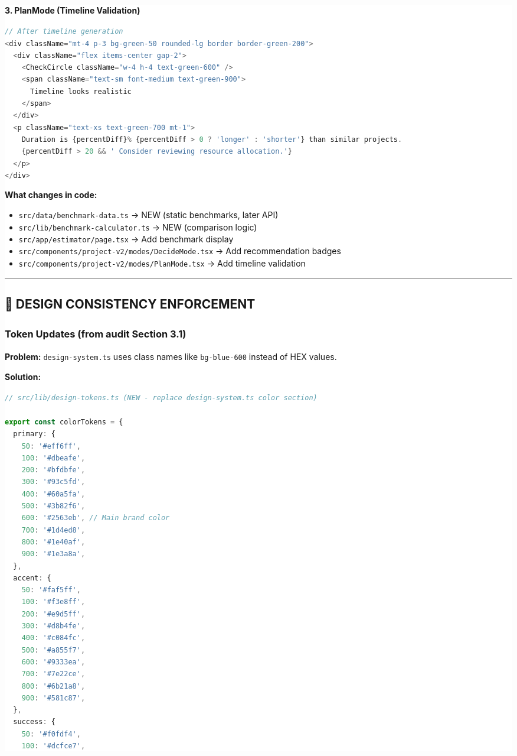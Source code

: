 **3. PlanMode (Timeline Validation)**

```typescript
// After timeline generation
<div className="mt-4 p-3 bg-green-50 rounded-lg border border-green-200">
  <div className="flex items-center gap-2">
    <CheckCircle className="w-4 h-4 text-green-600" />
    <span className="text-sm font-medium text-green-900">
      Timeline looks realistic
    </span>
  </div>
  <p className="text-xs text-green-700 mt-1">
    Duration is {percentDiff}% {percentDiff > 0 ? 'longer' : 'shorter'} than similar projects.
    {percentDiff > 20 && ' Consider reviewing resource allocation.'}
  </p>
</div>
```

**What changes in code:**
- `src/data/benchmark-data.ts` → NEW (static benchmarks, later API)
- `src/lib/benchmark-calculator.ts` → NEW (comparison logic)
- `src/app/estimator/page.tsx` → Add benchmark display
- `src/components/project-v2/modes/DecideMode.tsx` → Add recommendation badges
- `src/components/project-v2/modes/PlanMode.tsx` → Add timeline validation

---

## 🎨 DESIGN CONSISTENCY ENFORCEMENT

### Token Updates (from audit Section 3.1)

**Problem:** `design-system.ts` uses class names like `bg-blue-600` instead of HEX values.

**Solution:**

```typescript
// src/lib/design-tokens.ts (NEW - replace design-system.ts color section)

export const colorTokens = {
  primary: {
    50: '#eff6ff',
    100: '#dbeafe',
    200: '#bfdbfe',
    300: '#93c5fd',
    400: '#60a5fa',
    500: '#3b82f6',
    600: '#2563eb', // Main brand color
    700: '#1d4ed8',
    800: '#1e40af',
    900: '#1e3a8a',
  },
  accent: {
    50: '#faf5ff',
    100: '#f3e8ff',
    200: '#e9d5ff',
    300: '#d8b4fe',
    400: '#c084fc',
    500: '#a855f7',
    600: '#9333ea',
    700: '#7e22ce',
    800: '#6b21a8',
    900: '#581c87',
  },
  success: {
    50: '#f0fdf4',
    100: '#dcfce7',
```